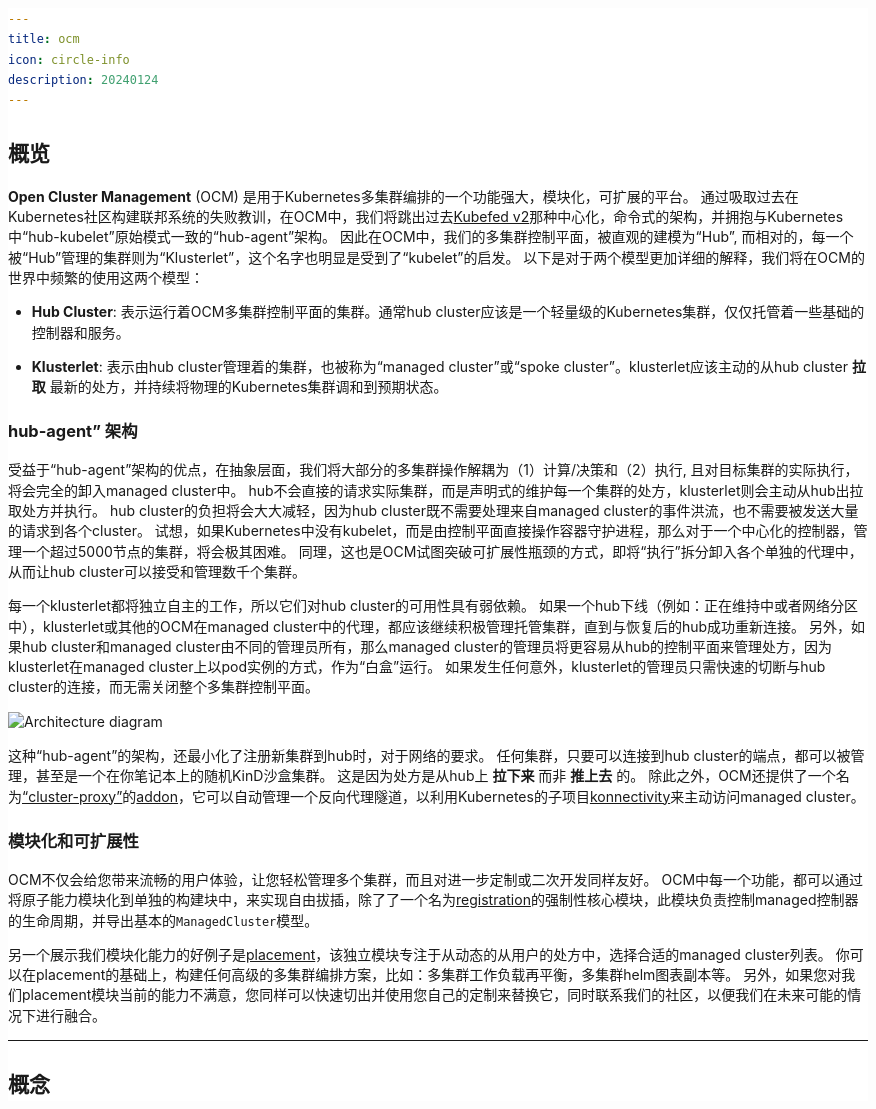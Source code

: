 ```yaml
---
title: ocm
icon: circle-info
description: 20240124
---
```

## 概览

**Open Cluster Management** (OCM) 是用于Kubernetes多集群编排的一个功能强大，模块化，可扩展的平台。 通过吸取过去在Kubernetes社区构建联邦系统的失败教训，在OCM中，我们将跳出过去[Kubefed v2](https://github.com/kubernetes-sigs/kubefed)那种中心化，命令式的架构，并拥抱与Kubernetes中“hub-kubelet”原始模式一致的“hub-agent”架构。 因此在OCM中，我们的多集群控制平面，被直观的建模为“Hub”, 而相对的，每一个被“Hub”管理的集群则为“Klusterlet”，这个名字也明显是受到了“kubelet”的启发。 以下是对于两个模型更加详细的解释，我们将在OCM的世界中频繁的使用这两个模型：

-   **Hub Cluster**: 表示运行着OCM多集群控制平面的集群。通常hub cluster应该是一个轻量级的Kubernetes集群，仅仅托管着一些基础的控制器和服务。
    
-   **Klusterlet**: 表示由hub cluster管理着的集群，也被称为“managed cluster”或“spoke cluster”。klusterlet应该主动的从hub cluster **拉取** 最新的处方，并持续将物理的Kubernetes集群调和到预期状态。
    

### hub-agent” 架构

受益于“hub-agent”架构的优点，在抽象层面，我们将大部分的多集群操作解耦为（1）计算/决策和（2）执行, 且对目标集群的实际执行，将会完全的卸入managed cluster中。 hub不会直接的请求实际集群，而是声明式的维护每一个集群的处方，klusterlet则会主动从hub出拉取处方并执行。 hub cluster的负担将会大大减轻，因为hub cluster既不需要处理来自managed cluster的事件洪流，也不需要被发送大量的请求到各个cluster。 试想，如果Kubernetes中没有kubelet，而是由控制平面直接操作容器守护进程，那么对于一个中心化的控制器，管理一个超过5000节点的集群，将会极其困难。 同理，这也是OCM试图突破可扩展性瓶颈的方式，即将“执行”拆分卸入各个单独的代理中，从而让hub cluster可以接受和管理数千个集群。

每一个klusterlet都将独立自主的工作，所以它们对hub cluster的可用性具有弱依赖。 如果一个hub下线（例如：正在维持中或者网络分区中），klusterlet或其他的OCM在managed cluster中的代理，都应该继续积极管理托管集群，直到与恢复后的hub成功重新连接。 另外，如果hub cluster和managed cluster由不同的管理员所有，那么managed cluster的管理员将更容易从hub的控制平面来管理处方，因为klusterlet在managed cluster上以pod实例的方式，作为“白盒”运行。 如果发生任何意外，klusterlet的管理员只需快速的切断与hub cluster的连接，而无需关闭整个多集群控制平面。

![Architecture diagram](https://github.com/open-cluster-management-io/OCM/raw/main/assets/ocm-arch.png)

这种“hub-agent”的架构，还最小化了注册新集群到hub时，对于网络的要求。 任何集群，只要可以连接到hub cluster的端点，都可以被管理，甚至是一个在你笔记本上的随机KinD沙盒集群。 这是因为处方是从hub上 **拉下来** 而非 **推上去** 的。 除此之外，OCM还提供了一个名为[“cluster-proxy”](https://open-cluster-management.io/zh/getting-started/integration/cluster-proxy/)的[addon](https://open-cluster-management.io/zh/concepts/addon/)，它可以自动管理一个反向代理隧道，以利用Kubernetes的子项目[konnectivity](https://kubernetes.io/docs/tasks/extend-kubernetes/setup-konnectivity/)来主动访问managed cluster。

### 模块化和可扩展性

OCM不仅会给您带来流畅的用户体验，让您轻松管理多个集群，而且对进一步定制或二次开发同样友好。 OCM中每一个功能，都可以通过将原子能力模块化到单独的构建块中，来实现自由拔插，除了了一个名为[registration](https://github.com/open-cluster-management-io/ocm/tree/main/cmd/registration)的强制性核心模块，此模块负责控制managed控制器的生命周期，并导出基本的`ManagedCluster`模型。

另一个展示我们模块化能力的好例子是[placement](https://open-cluster-management.io/zh/concepts/placement/)，该独立模块专注于从动态的从用户的处方中，选择合适的managed cluster列表。 你可以在placement的基础上，构建任何高级的多集群编排方案，比如：多集群工作负载再平衡，多集群helm图表副本等。 另外，如果您对我们placement模块当前的能力不满意，您同样可以快速切出并使用您自己的定制来替换它，同时联系我们的社区，以便我们在未来可能的情况下进行融合。

___

## 概念
